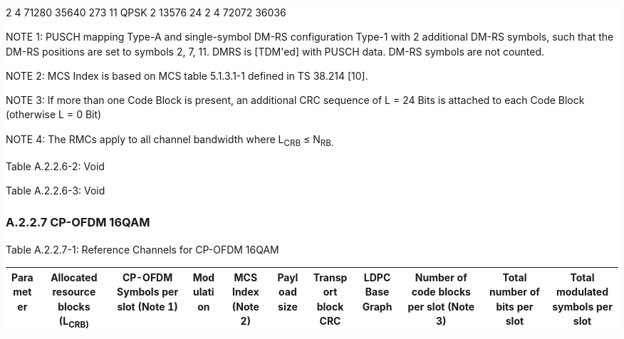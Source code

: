 <td>2</td>
<td>4</td>
<td>71280</td>
<td>35640</td>
</tr>
<tr class="odd">
<td></td>
<td>273</td>
<td>11</td>
<td>QPSK</td>
<td>2</td>
<td>13576</td>
<td>24</td>
<td>2</td>
<td>4</td>
<td>72072</td>
<td>36036</td>
</tr>
<tr class="even">
<td><p>NOTE 1: PUSCH mapping Type-A and single-symbol DM-RS configuration Type-1 with 2 additional DM-RS symbols, such that the DM-RS positions are set to symbols 2, 7, 11. DMRS is [TDM'ed] with PUSCH data. DM-RS symbols are not counted.</p>
<p>NOTE 2: MCS Index is based on MCS table 5.1.3.1-1 defined in TS 38.214 [10].</p>
<p>NOTE 3: If more than one Code Block is present, an additional CRC sequence of L = 24 Bits is attached to each Code Block (otherwise L = 0 Bit)</p>
<p>NOTE 4: The RMCs apply to all channel bandwidth where L<sub>CRB</sub> ≤ N<sub>RB.</sub></p></td>
<td></td>
<td></td>
<td></td>
<td></td>
<td></td>
<td></td>
<td></td>
<td></td>
<td></td>
<td></td>
</tr>
</tbody>
</table>

Table A.2.2.6-2: Void

Table A.2.2.6-3: Void

### A.2.2.7 CP-OFDM 16QAM

Table A.2.2.7-1: Reference Channels for CP-OFDM 16QAM

<table>
<thead>
<tr class="header">
<th>Parameter</th>
<th>Allocated resource blocks (L<sub>CRB)</sub></th>
<th>CP-OFDM Symbols per slot (Note 1)</th>
<th>Modulation</th>
<th>MCS Index (Note 2)</th>
<th>Payload size</th>
<th>Transport block CRC</th>
<th>LDPC Base Graph</th>
<th>Number of code blocks per slot (Note 3)</th>
<th>Total number of bits per slot</th>
<th>Total modulated symbols per slot</th>
</tr>
</thead>
<tbody>